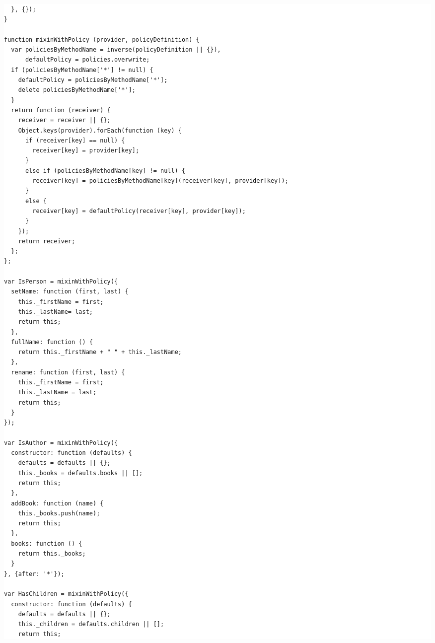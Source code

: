 ~~~~~~~~
  }, {});
}

function mixinWithPolicy (provider, policyDefinition) {
  var policiesByMethodName = inverse(policyDefinition || {}),
      defaultPolicy = policies.overwrite;
  if (policiesByMethodName['*'] != null) {
    defaultPolicy = policiesByMethodName['*'];
    delete policiesByMethodName['*'];
  }
  return function (receiver) {
    receiver = receiver || {};
    Object.keys(provider).forEach(function (key) {
      if (receiver[key] == null) {
        receiver[key] = provider[key];
      }
      else if (policiesByMethodName[key] != null) {
        receiver[key] = policiesByMethodName[key](receiver[key], provider[key]);
      }
      else {
        receiver[key] = defaultPolicy(receiver[key], provider[key]);
      }
    });
    return receiver;
  };
};

var IsPerson = mixinWithPolicy({
  setName: function (first, last) {
    this._firstName = first;
    this._lastName= last;
    return this;
  },
  fullName: function () {
    return this._firstName + " " + this._lastName;
  },
  rename: function (first, last) {
    this._firstName = first;
    this._lastName = last;
    return this;
  }
});

var IsAuthor = mixinWithPolicy({
  constructor: function (defaults) {
    defaults = defaults || {};
    this._books = defaults.books || [];
    return this;
  },
  addBook: function (name) {
    this._books.push(name);
    return this;
  },
  books: function () {
    return this._books;
  }
}, {after: '*'});

var HasChildren = mixinWithPolicy({
  constructor: function (defaults) {
    defaults = defaults || {};
    this._children = defaults.children || [];
    return this;
~~~~~~~~

[composability]: https://en.wikipedia.org/wiki/Composability